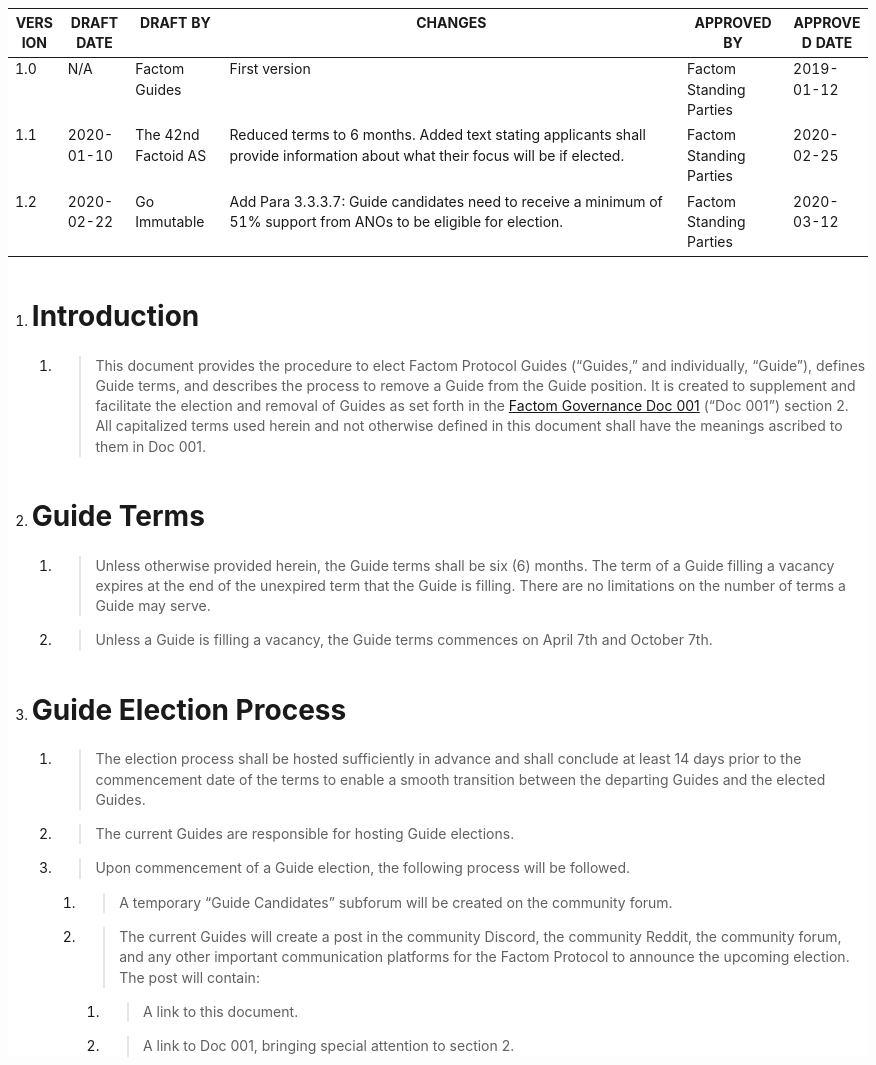 | VERSION | DRAFT DATE | DRAFT BY            | CHANGES                                                                                                                       | APPROVED BY             | APPROVED DATE |
| ------- | ---------- | ------------------- | ----------------------------------------------------------------------------------------------------------------------------- | ----------------------- | ------------- |
| 1.0     | N/A        | Factom Guides       | First version                                                                                                                 | Factom Standing Parties | 2019-01-12    |
| 1.1     | 2020-01-10 | The 42nd Factoid AS | Reduced terms to 6 months. Added text stating applicants shall provide information about what their focus will be if elected. | Factom Standing Parties | 2020-02-25    |
| 1.2     | 2020-02-22 | Go Immutable        | Add Para 3.3.3.7: Guide candidates need to receive a minimum of 51% support from ANOs to be eligible for election.            | Factom Standing Parties | 2020-03-12    |

1.  # Introduction
    
    1.  > This document provides the procedure to elect Factom Protocol
        > Guides (“Guides,” and individually, “Guide”), defines Guide
        > terms, and describes the process to remove a Guide from the
        > Guide position. It is created to supplement and facilitate the
        > election and removal of Guides as set forth in the
        > <span class="underline">[Factom Governance
        > Doc 001](https://drive.google.com/open?id=1RVaVR7lvfGgOBMG-7oca9TtpnR7qaEfr6XJVaZJwd3M)
        > (“Doc 001”)</span> section 2. All capitalized terms used
        > herein and not otherwise defined in this document shall have
        > the meanings ascribed to them in Doc 001.



2.  # Guide Terms
    
    1.  > Unless otherwise provided herein, the Guide terms shall be six
        > (6) months. The term of a Guide filling a vacancy expires at
        > the end of the unexpired term that the Guide is filling. There
        > are no limitations on the number of terms a Guide may serve.
    
    2.  > Unless a Guide is filling a vacancy, the Guide terms commences
        > on April 7th and October 7th.

3.  # Guide Election Process
    
    1.  > The election process shall be hosted sufficiently in advance
        > and shall conclude at least 14 days prior to the commencement
        > date of the terms to enable a smooth transition between the
        > departing Guides and the elected Guides.
    
    2.  > The current Guides are responsible for hosting Guide
        > elections.
    
    3.  > Upon commencement of a Guide election, the following process
        > will be followed.
        
        1.  > A temporary “Guide Candidates” subforum will be created on
            > the community forum.
        
        2.  > The current Guides will create a post in the community
            > Discord, the community Reddit, the community forum, and
            > any other important communication platforms for the Factom
            > Protocol to announce the upcoming election. The post will
            > contain:
            
            1.  > A link to this document.
            
            2.  > A link to Doc 001, bringing special attention to
                > section 2.
            